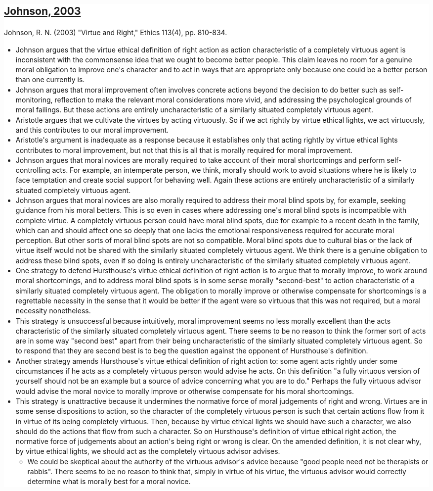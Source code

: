 ## [Johnson, 2003](http://www.jstor.org/stable/10.1086/373952)
Johnson, R. N. (2003) "Virtue and Right," Ethics 113(4), pp. 810-834.
- Johnson argues that the virtue ethical definition of right action as action characteristic of a completely virtuous agent is inconsistent with the commonsense idea that we ought to become better people. This claim leaves no room for a genuine moral obligation to improve one's character and to act in ways that are appropriate only because one could be a better person than one currently is.
- Johnson argues that moral improvement often involves concrete actions beyond the decision to do better such as self-monitoring, reflection to make the relevant moral considerations more vivid, and addressing the psychological grounds of moral failings. But these actions are entirely uncharacteristic of a similarly situated completely virtuous agent.
- Aristotle argues that we cultivate the virtues by acting virtuously. So if we act rightly by virtue ethical lights, we act virtuously, and this contributes to our moral improvement.
- Aristotle's argument is inadequate as a response because it establishes only that acting rightly by virtue ethical lights contributes to moral improvement, but not that this is all that is morally required for moral improvement.
- Johnson argues that moral novices are morally required to take account of their moral shortcomings and perform self-controlling acts. For example, an intemperate person, we think, morally should work to avoid situations where he is likely to face temptation and create social support for behaving well. Again these actions are entirely uncharacteristic of a similarly situated completely virtuous agent.
- Johnson argues that moral novices are also morally required to address their moral blind spots by, for example, seeking guidance from his moral betters. This is so even in cases where addressing one's moral blind spots is incompatible with complete virtue. A completely virtuous person could have moral blind spots, due for example to a recent death in the family, which can and should affect one so deeply that one lacks the emotional responsiveness required for accurate moral perception. But other sorts of moral blind spots are not so compatible. Moral blind spots due to cultural bias or the lack of virtue itself would not be shared with the similarly situated completely virtuous agent. We think there is a genuine obligation to address these blind spots, even if so doing is entirely uncharacteristic of the similarly situated completely virtuous agent.
- One strategy to defend Hursthouse's virtue ethical definition of right action is to argue that to morally improve, to work around moral shortcomings, and to address moral blind spots is in some sense morally "second-best" to action characteristic of a similarly situated completely virtuous agent. The obligation to morally improve or otherwise compensate for shortcomings is a regrettable necessity in the sense that it would be better if the agent were so virtuous that this was not required, but a moral necessity nonetheless.
- This strategy is unsuccessful because intuitively, moral improvement seems no less morally excellent than the acts characteristic of the similarly situated completely virtuous agent. There seems to be no reason to think the former sort of acts are in some way "second best" apart from their being uncharacteristic of the similarly situated completely virtuous agent. So to respond that they are second best is to beg the question against the opponent of Hursthouse's definition.
- Another strategy amends Hursthouse's virtue ethical definition of right action to: some agent acts rightly under some circumstances if he acts as a completely virtuous person would advise he acts. On this definition "a fully virtuous version of yourself should not be an example but a source of advice concerning what you are to do." Perhaps the fully virtuous advisor would advise the moral novice to morally improve or otherwise compensate for his moral shortcomings.
- This strategy is unattractive because it undermines the normative force of moral judgements of right and wrong. Virtues are in some sense dispositions to action, so the character of the completely virtuous person is such that certain actions flow from it in virtue of its being completely virtuous. Then, because by virtue ethical lights we should have such a character, we also should do the actions that flow from such a character. So on Hursthouse's definition of virtue ethical right action, the normative force of judgements about an action's being right or wrong is clear. On the amended definition, it is not clear why, by virtue ethical lights, we should act as the completely virtuous advisor advises.
	- We could be skeptical about the authority of the virtuous advisor's advice because "good people need not be therapists or rabbis". There seems to be no reason to think that, simply in virtue of his virtue, the virtuous advisor would correctly determine what is morally best for a moral novice.